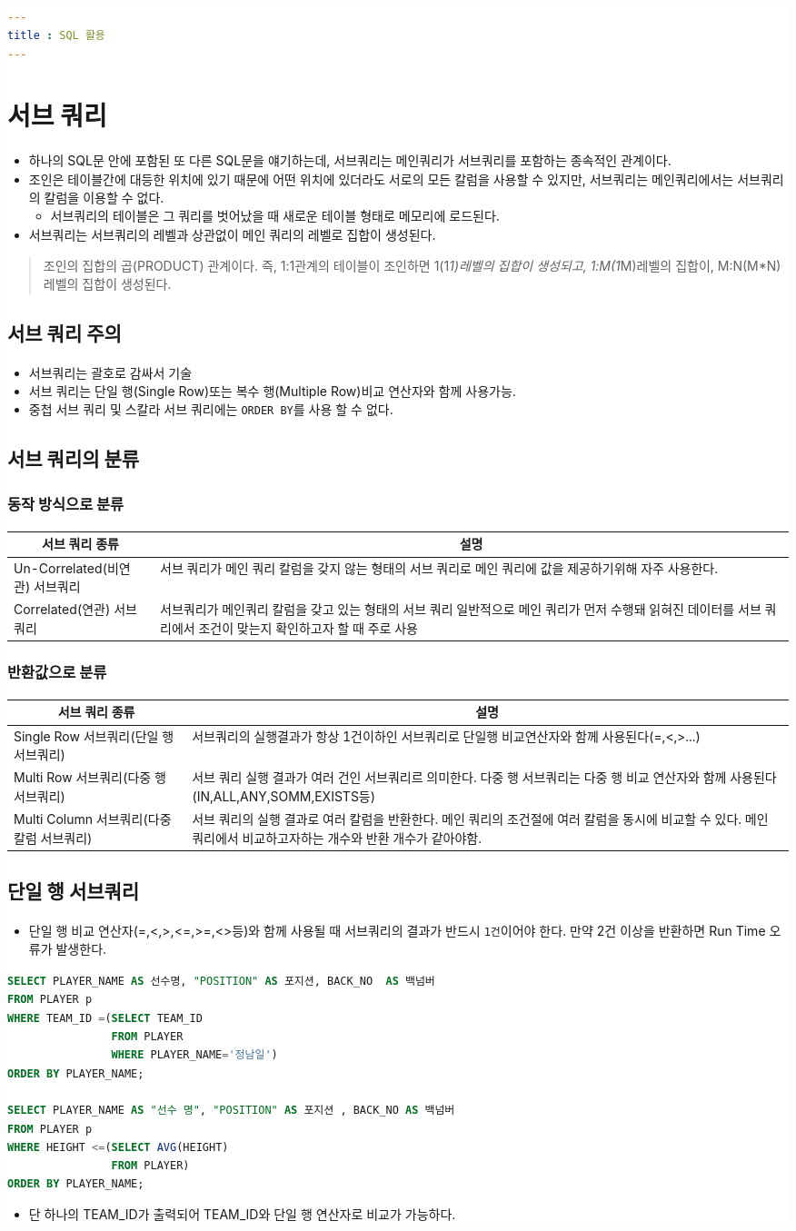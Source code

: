 ```yaml
---
title : SQL 활용
---
```


# 서브 쿼리

- 하나의 SQL문 안에 포함된 또 다른 SQL문을 얘기하는데, 서브쿼리는 메인쿼리가 서브쿼리를 포함하는 종속적인 관계이다.
- 조인은 테이블간에 대등한 위치에 있기 때문에 어떤 위치에 있더라도 서로의 모든 칼럼을 사용할 수 있지만, 서브쿼리는 메인쿼리에서는 서브쿼리의 칼럼을 이용할 수 없다.
    - 서브쿼리의 테이블은 그 쿼리를 벗어났을 때 새로운 테이블 형태로 메모리에 로드된다.
- 서브쿼리는 서브쿼리의 레벨과 상관없이 메인 쿼리의 레벨로 집합이 생성된다.

> 조인의 집합의 곱(PRODUCT) 관계이다. 즉, 1:1관계의 테이블이 조인하면 1(1*1)레벨의 집합이 생성되고, 1:M(1*M)레벨의 집합이, M:N(M*N)레벨의 집합이 생성된다.

## 서브 쿼리 주의
- 서브쿼리는 괄호로 감싸서 기술
- 서브 쿼리는 단일 행(Single Row)또는 복수 행(Multiple Row)비교 연산자와 함께 사용가능.
- 중첩 서브 쿼리 및 스칼라 서브 쿼리에는 `ORDER BY`를 사용 할 수 없다.

## 서브 쿼리의 분류

### 동작 방식으로 분류
|서브 쿼리 종류|설명|
|---------------------|---------------------------|
|Un-Correlated(비연관) 서브쿼리|서브 쿼리가 메인 쿼리 칼럼을 갖지 않는 형태의 서브 쿼리로 메인 쿼리에 값을 제공하기위해 자주 사용한다.|
|Correlated(연관) 서브쿼리|서브쿼리가 메인쿼리 칼럼을 갖고 있는 형태의 서브 쿼리 일반적으로 메인 쿼리가 먼저 수행돼 읽혀진 데이터를 서브 쿼리에서 조건이 맞는지 확인하고자 할 때 주로 사용|

### 반환값으로 분류
|서브 쿼리 종류| 설명 |
|-------------|-------------------------------------------------------|
|Single Row 서브쿼리(단일 행 서브쿼리)|서브쿼리의 실행결과가 항상 1건이하인 서브쿼리로 단일행 비교연산자와 함께 사용된다(=,<,>...)|
|Multi Row 서브쿼리(다중 행 서브쿼리)|서브 쿼리 실행 결과가 여러 건인 서브쿼리르 의미한다. 다중 행 서브쿼리는 다중 행 비교 연산자와 함께 사용된다(IN,ALL,ANY,SOMM,EXISTS등)|
|Multi Column 서브쿼리(다중 칼럼 서브쿼리)|서브 쿼리의 실행 결과로 여러 칼럼을 반환한다. 메인 쿼리의 조건절에 여러 칼럼을 동시에 비교할 수 있다. 메인 쿼리에서 비교하고자하는 개수와 반환 개수가 같아야함.|


## 단일 행 서브쿼리
- 단일 행 비교 연산자(=,<,>,<=,>=,<>등)와 함께 사용될 때 서브쿼리의 결과가 반드시 `1건`이어야 한다. 만약 2건 이상을 반환하면 Run Time 오류가 발생한다.

```sql
SELECT PLAYER_NAME AS 선수명, "POSITION" AS 포지션, BACK_NO  AS 백넘버
FROM PLAYER p 
WHERE TEAM_ID =(SELECT TEAM_ID
				FROM PLAYER
				WHERE PLAYER_NAME='정남일')
ORDER BY PLAYER_NAME;

SELECT PLAYER_NAME AS "선수 명", "POSITION" AS 포지션 , BACK_NO AS 백넘버
FROM PLAYER p 
WHERE HEIGHT <=(SELECT AVG(HEIGHT)
				FROM PLAYER)
ORDER BY PLAYER_NAME;
```
- 단 하나의 TEAM_ID가 출력되어 TEAM_ID와 단일 행 연산자로 비교가 가능하다.
